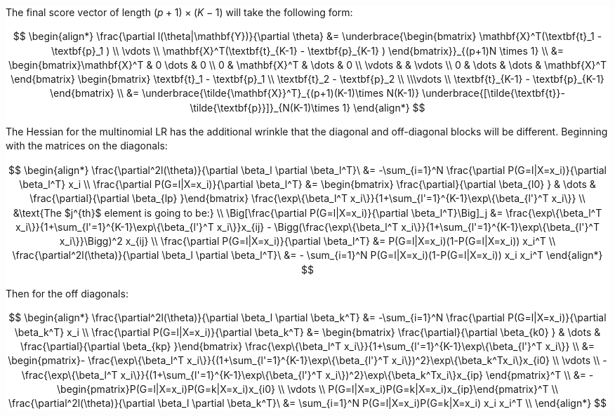 The final score vector of length $(p+1)\times (K-1)$ will take the following form:
 
$$
\begin{align*}
\frac{\partial l(\theta|\mathbf{Y})}{\partial \theta} &=  \underbrace{\begin{bmatrix}
\mathbf{X}^T(\textbf{t}_1 - \textbf{p}_1 ) \\ \vdots \\ \mathbf{X}^T(\textbf{t}_{K-1} - \textbf{p}_{K-1} )
\end{bmatrix}}_{(p+1)N \times 1} \\
&= \begin{bmatrix}\mathbf{X}^T & 0 \dots & 0 \\ 0 & \mathbf{X}^T & \dots & 0 \\ \vdots & & \vdots \\ 0 & \dots & \dots & \mathbf{X}^T \end{bmatrix} \begin{bmatrix}
\textbf{t}_1 - \textbf{p}_1 \\ \textbf{t}_2 - \textbf{p}_2 \\ \\\vdots \\  \textbf{t}_{K-1} - \textbf{p}_{K-1} \end{bmatrix} \\
&= \underbrace{\tilde{\mathbf{X}}^T}_{(p+1)(K-1)\times N(K-1)} \underbrace{[\tilde{\textbf{t}}-\tilde{\textbf{p}}]}_{N(K-1)\times 1}
\end{align*}
$$
 
The Hessian for the multinomial LR has the additional wrinkle that the diagonal and off-diagonal blocks will be different. Beginning with the matrices on the diagonals:
 
$$
\begin{align*}
\frac{\partial^2l(\theta)}{\partial \beta_l \partial \beta_l^T}\ &= -\sum_{i=1}^N \frac{\partial P(G=l|X=x_i)}{\partial \beta_l^T} x_i \\
\frac{\partial P(G=l|X=x_i)}{\partial \beta_l^T}  &= \begin{bmatrix} \frac{\partial}{\partial \beta_{l0} } & \dots  & \frac{\partial}{\partial \beta_{lp} }\end{bmatrix} \frac{\exp\{\beta_l^T x_i\}}{1+\sum_{l'=1}^{K-1}\exp\{\beta_{l'}^T x_i\}} \\
&\text{The $j^{th}$ element is going to be:} \\
\Big[\frac{\partial P(G=l|X=x_i)}{\partial \beta_l^T}\Big]_j &= \frac{\exp\{\beta_l^T x_i\}}{1+\sum_{l'=1}^{K-1}\exp\{\beta_{l'}^T x_i\}}x_{ij} - \Bigg(\frac{\exp\{\beta_l^T x_i\}}{1+\sum_{l'=1}^{K-1}\exp\{\beta_{l'}^T x_i\}}\Bigg)^2 x_{ij} \\
\frac{\partial P(G=l|X=x_i)}{\partial \beta_l^T} &= P(G=l|X=x_i)(1-P(G=l|X=x_i)) x_i^T \\
\frac{\partial^2l(\theta)}{\partial \beta_l \partial \beta_l^T}\ &= - \sum_{i=1}^N  P(G=l|X=x_i)(1-P(G=l|X=x_i)) x_i x_i^T
\end{align*}
$$
 
Then for the off diagonals:
 
$$
\begin{align*}
\frac{\partial^2l(\theta)}{\partial \beta_l \partial \beta_k^T} &= -\sum_{i=1}^N \frac{\partial P(G=l|X=x_i)}{\partial \beta_k^T} x_i \\
\frac{\partial P(G=l|X=x_i)}{\partial \beta_k^T}  &= \begin{bmatrix} \frac{\partial}{\partial \beta_{k0} } & \dots  & \frac{\partial}{\partial \beta_{kp} }\end{bmatrix} \frac{\exp\{\beta_l^T x_i\}}{1+\sum_{l'=1}^{K-1}\exp\{\beta_{l'}^T x_i\}} \\
&= \begin{pmatrix}- \frac{\exp\{\beta_l^T x_i\}}{(1+\sum_{l'=1}^{K-1}\exp\{\beta_{l'}^T x_i\})^2}\exp\{\beta_k^Tx_i\}x_{i0} \\ \vdots \\ - \frac{\exp\{\beta_l^T x_i\}}{(1+\sum_{l'=1}^{K-1}\exp\{\beta_{l'}^T x_i\})^2}\exp\{\beta_k^Tx_i\}x_{ip} \end{pmatrix}^T \\
&= - \begin{pmatrix}P(G=l|X=x_i)P(G=k|X=x_i)x_{i0} \\ \vdots \\ P(G=l|X=x_i)P(G=k|X=x_i)x_{ip}\end{pmatrix}^T \\
\frac{\partial^2l(\theta)}{\partial \beta_l \partial \beta_k^T}\ &= \sum_{i=1}^N P(G=l|X=x_i)P(G=k|X=x_i) x_i x_i^T \\
\end{align*}
$$
 

[^1]: The default assumption of a discrete-category response is that there is no implicit "ordering" of the responses such as whether something is red, blue, or green, or whether an animal is a cat or a dog. In contrast, if the classification task was to predict the hue of red or the age-range of a cat (0-2, 3-10, or 10+ years) it would make sense to incorporate some measure of ordering.
[^2]: The notation used will largely follow that of [Elements of Statistical Learning](https://statweb.stanford.edu/~tibs/ElemStatLearn/); a popular machine learning textbook.
[^3]: Unless written out, $x$ is usually assumed to incorporate an intercept.
[^4]: For example, if the response is numerically encoded as $\\{0,1\\}$, then the fitted values may be below 0 or above 1.
[^5]: In the $K=4$ situation, for example, there are six relationships between classes 1 & 2, 1 & 3, 1 & 4, 2 & 3, 2 & 4, and 3 & 4, although there are only three equations.
[^6]: Suppose an experiment were carried out in ten Petri dishes containing one-hundred cells each to see how many cells divided depending on the concentration of a chemical. Now for a given $x_i$, the chemical level, there would be some $y_i$ number of divided cells out of $m_i=100$ potential divisions. 
[^7]: A log transformation is taken to transform the product of $N$ terms into the sum of the $N$ terms, which is more computationally tractable.
[^8]: Consider that only $10\times 75= 750$ observations were used, which is less than two iterations of gradient descent. 